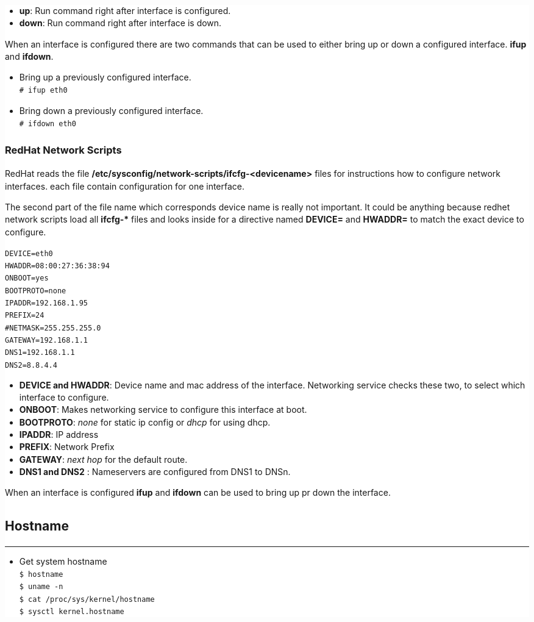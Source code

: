 - **up**: Run command right after interface is configured.
- **down**: Run command right after interface is down.

When an interface is configured there are two commands that can be used to either bring up or down a configured interface. **ifup** and **ifdown**.

- Bring up a previously configured interface.  
`# ifup eth0`

- Bring down a previously configured interface.  
`# ifdown eth0`

### RedHat Network Scripts

RedHat reads the file **/etc/sysconfig/network-scripts/ifcfg-\<devicename\>** files for instructions how to configure network interfaces. each file contain configuration for one interface.

The second part of the file name which corresponds device name is really not important. It could be anything because redhet network scripts load all **ifcfg-\*** files and looks inside for a directive named **DEVICE=** and **HWADDR=** to match the exact device to configure.

```
DEVICE=eth0
HWADDR=08:00:27:36:38:94
ONBOOT=yes
BOOTPROTO=none
IPADDR=192.168.1.95
PREFIX=24
#NETMASK=255.255.255.0
GATEWAY=192.168.1.1
DNS1=192.168.1.1
DNS2=8.8.4.4
```

- **DEVICE and HWADDR**: Device name and mac address of the interface. Networking service checks these two, to select which interface to configure.
- **ONBOOT**: Makes networking service to configure this interface at boot.
- **BOOTPROTO**: *none* for static ip config or *dhcp* for using dhcp.
- **IPADDR**: IP address
- **PREFIX**: Network Prefix
- **GATEWAY**: *next hop* for the default route.
- **DNS1 and DNS2** : Nameservers are configured from DNS1 to DNSn.

When an interface is configured **ifup** and **ifdown** can be used to bring up pr down the interface.

## Hostname
***

- Get system hostname  
`$ hostname`  
`$ uname -n`  
`$ cat /proc/sys/kernel/hostname`  
`$ sysctl kernel.hostname`  
